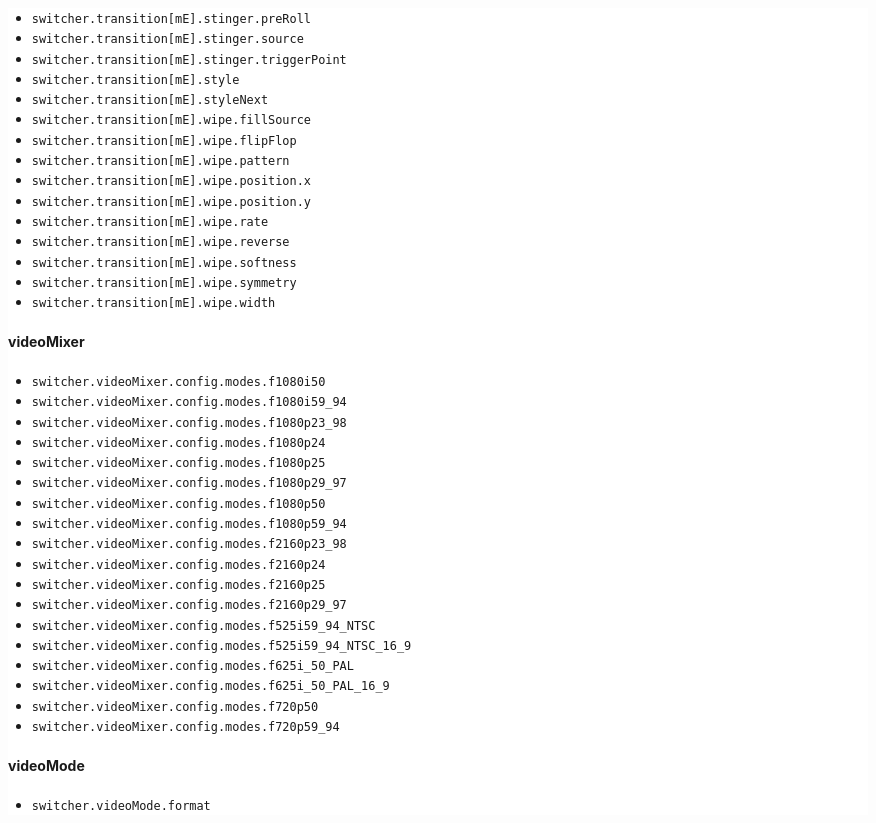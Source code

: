 * `switcher.transition[mE].stinger.preRoll`
* `switcher.transition[mE].stinger.source`
* `switcher.transition[mE].stinger.triggerPoint`
* `switcher.transition[mE].style`
* `switcher.transition[mE].styleNext`
* `switcher.transition[mE].wipe.fillSource`
* `switcher.transition[mE].wipe.flipFlop`
* `switcher.transition[mE].wipe.pattern`
* `switcher.transition[mE].wipe.position.x`
* `switcher.transition[mE].wipe.position.y`
* `switcher.transition[mE].wipe.rate`
* `switcher.transition[mE].wipe.reverse`
* `switcher.transition[mE].wipe.softness`
* `switcher.transition[mE].wipe.symmetry`
* `switcher.transition[mE].wipe.width`

#### videoMixer
* `switcher.videoMixer.config.modes.f1080i50`
* `switcher.videoMixer.config.modes.f1080i59_94`
* `switcher.videoMixer.config.modes.f1080p23_98`
* `switcher.videoMixer.config.modes.f1080p24`
* `switcher.videoMixer.config.modes.f1080p25`
* `switcher.videoMixer.config.modes.f1080p29_97`
* `switcher.videoMixer.config.modes.f1080p50`
* `switcher.videoMixer.config.modes.f1080p59_94`
* `switcher.videoMixer.config.modes.f2160p23_98`
* `switcher.videoMixer.config.modes.f2160p24`
* `switcher.videoMixer.config.modes.f2160p25`
* `switcher.videoMixer.config.modes.f2160p29_97`
* `switcher.videoMixer.config.modes.f525i59_94_NTSC`
* `switcher.videoMixer.config.modes.f525i59_94_NTSC_16_9`
* `switcher.videoMixer.config.modes.f625i_50_PAL`
* `switcher.videoMixer.config.modes.f625i_50_PAL_16_9`
* `switcher.videoMixer.config.modes.f720p50`
* `switcher.videoMixer.config.modes.f720p59_94`

#### videoMode
* `switcher.videoMode.format`
